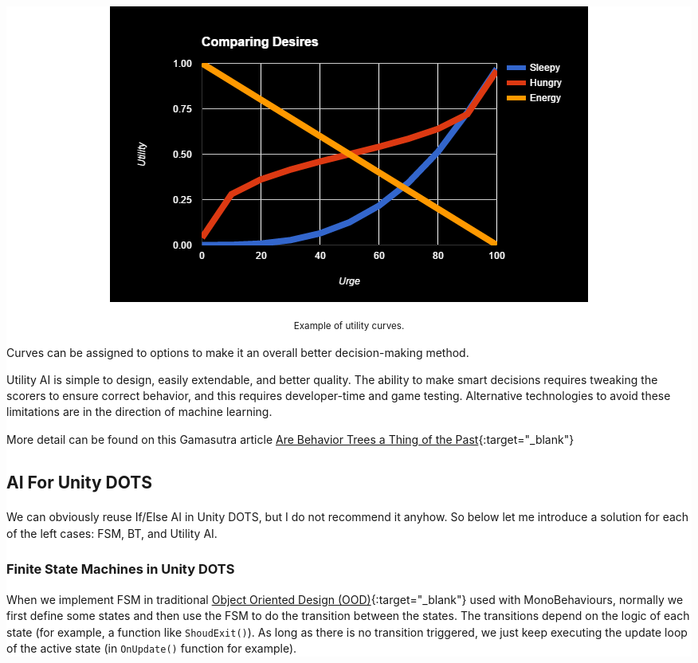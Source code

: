 <p style="text-align: center;"><img alt="Utility AI" src="/assets/posts/ecs-and-ai/5-utility-ai.png" style="margin:auto" /></p>
<p style="text-align: center;"><small>Example of utility curves.</small></p>

Curves can be assigned to options to make it an overall better decision-making method.

Utility AI is simple to design, easily extendable, and better quality. The ability to make smart decisions requires tweaking the scorers to ensure correct behavior, and this requires developer-time and game testing. Alternative technologies to avoid these limitations are in the direction of machine learning.

More detail can be found on this Gamasutra article [Are Behavior Trees a Thing of the Past](https://www.gamasutra.com/blogs/JakobRasmussen/20160427/271188/Are_Behavior_Trees_a_Thing_of_the_Past.php){:target="_blank"}

## AI For Unity DOTS

We can obviously reuse If/Else AI in Unity DOTS, but I do not recommend it anyhow. So below let me introduce a solution for each of the left cases: FSM, BT, and Utility AI.

### Finite State Machines in Unity DOTS

When we implement FSM in traditional [Object Oriented Design (OOD)](https://en.wikipedia.org/wiki/Object-oriented_design){:target="_blank"} used with MonoBehaviours, normally we first define some states and then use the FSM to do the transition between the states. 
The transitions depend on the logic of each state (for example, a function like `ShoudExit()`). 
As long as there is no transition triggered, we just keep executing the update loop of the active state (in `OnUpdate()` function for example).
